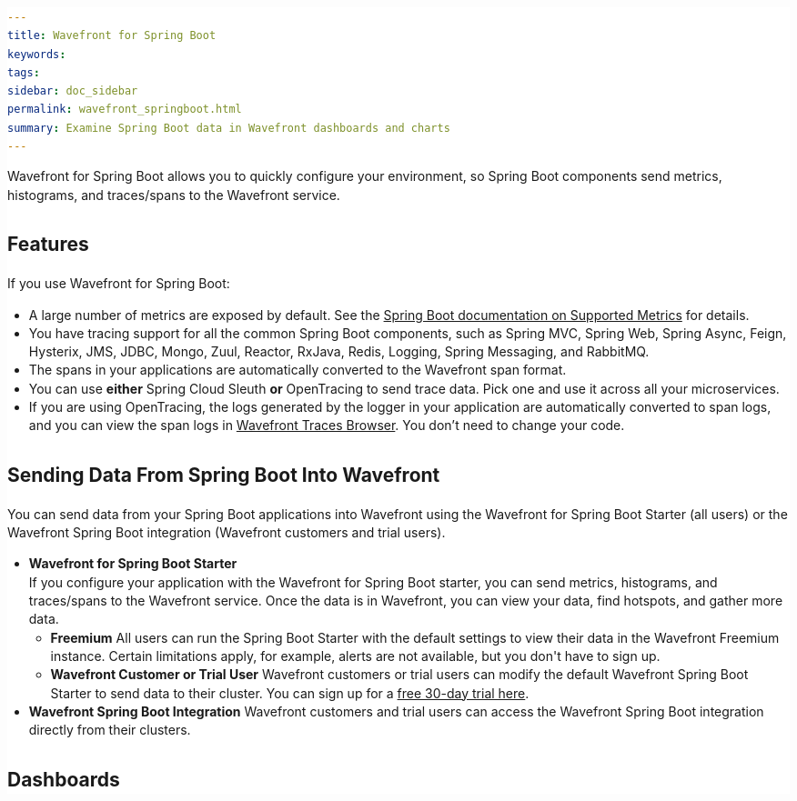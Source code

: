 ```yaml
---
title: Wavefront for Spring Boot
keywords:
tags:
sidebar: doc_sidebar
permalink: wavefront_springboot.html
summary: Examine Spring Boot data in Wavefront dashboards and charts
---
```


Wavefront for Spring Boot allows you to quickly configure your environment, so Spring Boot components send metrics, histograms, and traces/spans to the Wavefront service.

## Features

If you use Wavefront for Spring Boot:

* A large number of metrics are exposed by default. See the [Spring Boot documentation on Supported Metrics](https://docs.spring.io/spring-boot/docs/current/reference/html/production-ready-features.html#production-ready-metrics-meter) for details.
* You have tracing support for all the common Spring Boot components, such as Spring MVC, Spring Web, Spring Async, Feign, Hysterix, JMS, JDBC, Mongo, Zuul, Reactor, RxJava, Redis, Logging, Spring Messaging, and RabbitMQ.
* The spans in your applications are automatically converted to the Wavefront span format.
* You can use **either** Spring Cloud Sleuth **or** OpenTracing to send trace data. Pick one and use it across all your microservices.
* If you are using OpenTracing, the logs generated by the logger in your application are automatically converted to span logs, and you can view the span logs in [Wavefront Traces Browser](tracing_traces_browser.html#drill-down-into-spans-and-view-metrics-and-span-logs). You don’t need to change your code.

## Sending Data From Spring Boot Into Wavefront

You can send data from your Spring Boot applications into Wavefront using the Wavefront for Spring Boot Starter (all users) or the Wavefront Spring Boot integration (Wavefront customers and trial users).

* **Wavefront for Spring Boot Starter**<br/> If you configure your application with the Wavefront for Spring Boot starter, you can send metrics, histograms, and traces/spans to the Wavefront service. Once the data is in Wavefront, you can view your data, find hotspots, and gather more data.
  - **Freemium** All users can run the Spring Boot Starter with the default settings to view their data in the Wavefront Freemium instance. Certain limitations apply, for example, alerts are not available, but you don't have to sign up.
  - **Wavefront Customer or Trial User** Wavefront customers or trial users can modify the default Wavefront Spring Boot Starter to send data to their cluster. You can sign up for a [free 30-day trial here](https://tanzu.vmware.com/observability).
* **Wavefront Spring Boot Integration** Wavefront customers and trial users can access the Wavefront Spring Boot integration directly from their clusters.

## Dashboards
